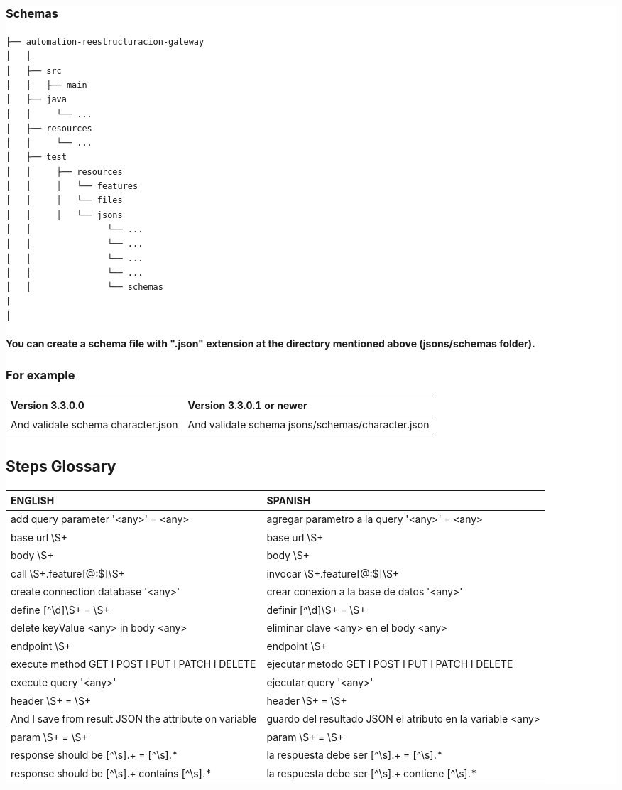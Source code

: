 ### <a id="title_schema"></a>Schemas

```
├── automation-reestructuracion-gateway
│   │   
│   ├── src
│   │   ├── main
│   ├── java
│   │     └── ...
│   ├── resources 
│   │     └── ...
│   ├── test
│   │     ├── resources
│   │     │   └── features
│   │     │   └── files
│   │     │   └── jsons
│   │               └── ...
│   │               └── ...
│   │               └── ...
│   │               └── ...
│   │               └── schemas
|
│        
```

#### You can create a schema file with ".json" extension at the directory mentioned above (jsons/schemas folder).

### For example

| Version 3.3.0.0                         | Version 3.3.0.1 or newer                          |
|:----------------------------------------|:--------------------------------------------------|
| And validate schema character.json      | And validate schema jsons/schemas/character.json  |

## <a id="title_step_glosary"></a>Steps Glossary

| ENGLISH                                                              | SPANISH                                                                 |
|:---------------------------------------------------------------------|:------------------------------------------------------------------------|
| add query parameter '\<any>' = \<any>                                | agregar parametro a la query '\<any>' = \<any>                          |
| base url \S+                                                         | base url \S+                                                            |
| body \S+                                                             | body \S+                                                                |
| call \S+.feature[@:\$]\S+                                            | invocar \S+.feature[@:\$]\S+                                            |
| create connection database '\<any>'                                  | crear conexion a la base de datos '\<any>'                              |
| define [^\d]\S+ = \S+                                                | definir  [^\d]\S+ = \S+                                                 |
| delete keyValue \<any> in body \<any>                                | eliminar clave \<any> en el  body \<any>                                |
| endpoint \S+                                                         | endpoint \S+                                                            |
| execute method GET l POST l PUT l PATCH l DELETE                     | ejecutar metodo GET l POST l PUT l PATCH l DELETE                       |
| execute query '\<any>'                                               | ejecutar query '\<any>'                                                 |
| header \S+ = \S+                                                     | header \S+ = \S+                                                        |
| And I save from result JSON the attribute <any> on variable <any>    | guardo del resultado JSON el atributo <any> en la variable \<any>       |
| param \S+ = \S+                                                      | param \S+ = \S+                                                         |
| response should be [^\s].+ = [^\s].*                                 | la respuesta debe ser [^\s].+ = [^\s].*                                 |
| response should be [^\s].+ contains [^\s].*                          | la respuesta debe ser [^\s].+ contiene [^\s].*                          |